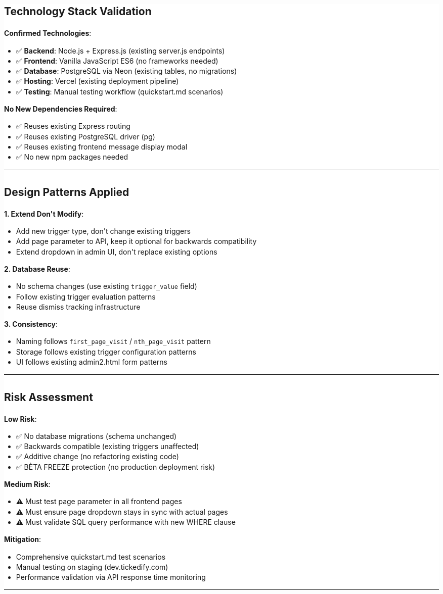 
## Technology Stack Validation

**Confirmed Technologies**:
- ✅ **Backend**: Node.js + Express.js (existing server.js endpoints)
- ✅ **Frontend**: Vanilla JavaScript ES6 (no frameworks needed)
- ✅ **Database**: PostgreSQL via Neon (existing tables, no migrations)
- ✅ **Hosting**: Vercel (existing deployment pipeline)
- ✅ **Testing**: Manual testing workflow (quickstart.md scenarios)

**No New Dependencies Required**:
- ✅ Reuses existing Express routing
- ✅ Reuses existing PostgreSQL driver (pg)
- ✅ Reuses existing frontend message display modal
- ✅ No new npm packages needed

---

## Design Patterns Applied

**1. Extend Don't Modify**:
- Add new trigger type, don't change existing triggers
- Add page parameter to API, keep it optional for backwards compatibility
- Extend dropdown in admin UI, don't replace existing options

**2. Database Reuse**:
- No schema changes (use existing `trigger_value` field)
- Follow existing trigger evaluation patterns
- Reuse dismiss tracking infrastructure

**3. Consistency**:
- Naming follows `first_page_visit` / `nth_page_visit` pattern
- Storage follows existing trigger configuration patterns
- UI follows existing admin2.html form patterns

---

## Risk Assessment

**Low Risk**:
- ✅ No database migrations (schema unchanged)
- ✅ Backwards compatible (existing triggers unaffected)
- ✅ Additive change (no refactoring existing code)
- ✅ BÈTA FREEZE protection (no production deployment risk)

**Medium Risk**:
- ⚠️ Must test page parameter in all frontend pages
- ⚠️ Must ensure page dropdown stays in sync with actual pages
- ⚠️ Must validate SQL query performance with new WHERE clause

**Mitigation**:
- Comprehensive quickstart.md test scenarios
- Manual testing on staging (dev.tickedify.com)
- Performance validation via API response time monitoring

---